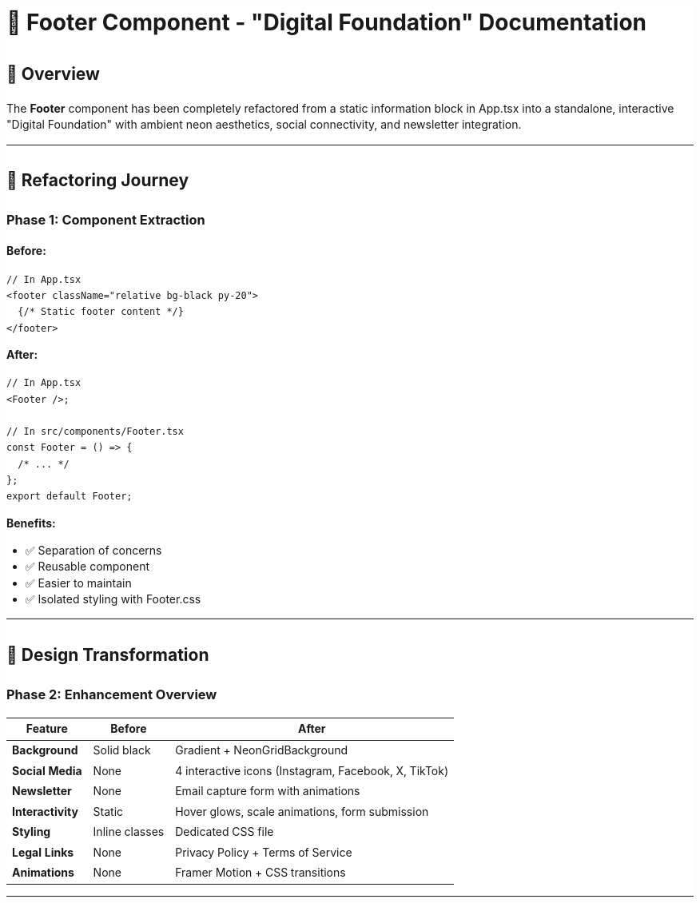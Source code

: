 # 🎨 Footer Component - "Digital Foundation" Documentation

## 🎯 Overview

The **Footer** component has been completely refactored from a static information block in App.tsx into a standalone, interactive "Digital Foundation" with ambient neon aesthetics, social connectivity, and newsletter integration.

---

## 🔄 Refactoring Journey

### Phase 1: Component Extraction

**Before:**

```tsx
// In App.tsx
<footer className="relative bg-black py-20">
  {/* Static footer content */}
</footer>
```

**After:**

```tsx
// In App.tsx
<Footer />;

// In src/components/Footer.tsx
const Footer = () => {
  /* ... */
};
export default Footer;
```

**Benefits:**

- ✅ Separation of concerns
- ✅ Reusable component
- ✅ Easier to maintain
- ✅ Isolated styling with Footer.css

---

## 🎨 Design Transformation

### Phase 2: Enhancement Overview

| Feature           | Before         | After                                                |
| ----------------- | -------------- | ---------------------------------------------------- |
| **Background**    | Solid black    | Gradient + NeonGridBackground                        |
| **Social Media**  | None           | 4 interactive icons (Instagram, Facebook, X, TikTok) |
| **Newsletter**    | None           | Email capture form with animations                   |
| **Interactivity** | Static         | Hover glows, scale animations, form submission       |
| **Styling**       | Inline classes | Dedicated CSS file                                   |
| **Legal Links**   | None           | Privacy Policy + Terms of Service                    |
| **Animations**    | None           | Framer Motion + CSS transitions                      |

---